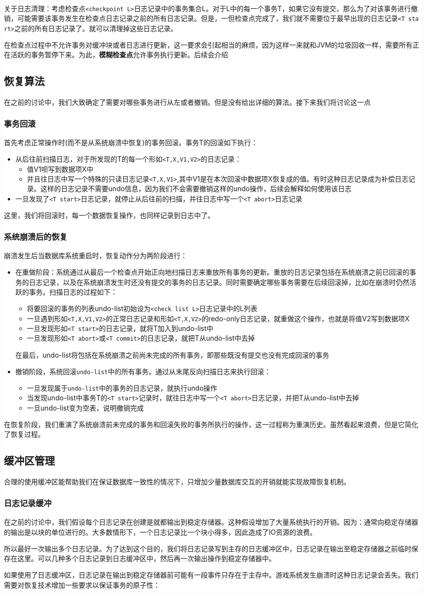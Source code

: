 关于日志清理：考虑检查点`<checkpoint L>`日志记录中的事务集合L。对于L中的每一个事务T，如果它没有提交，那么为了对该事务进行撤销，可能需要该事务发生在检查点日志记录之前的所有日志记录。但是，一但检查点完成了，我们就不需要位于最早出现的日志记录`<T start>`之前的所有日志记录了。就可以清理掉这些日志记录。

在检查点过程中不允许事务对缓冲块或者日志进行更新，这一要求会引起相当的麻烦，因为这样一来就和JVM的垃圾回收一样，需要所有正在活跃的事务暂停下来。为此，**模糊检查点**允许事务执行更新。后续会介绍

## 恢复算法

在之前的讨论中，我们大致确定了需要对哪些事务进行从左或者撤销。但是没有给出详细的算法。接下来我们将讨论这一点

### 事务回滚

首先考虑正常操作时(而不是从系统崩溃中恢复)的事务回滚。事务T的回滚如下执行：

* 从后往前扫描日志，对于所发现的T的每一个形如`<T,X,V1,V2>`的日志记录：
  * 值V1呗写到数据项X中
  * 并且往日志中写一个特殊的只读日志记录`<T,X,V1>`,其中V1是在本次回滚中数据项X恢复成的值。有时这种日志记录成为补偿日志记录。这样的日志记录不需要undo信息，因为我们不会需要撤销这样的undo操作，后续会解释如何使用该日志
* 一旦发现了`<T start>`日志记录，就停止从后往前的扫描，并往日志中写一个`<T abort>`日志记录

这里，我们将回滚时，每一个数据恢复操作，也同样记录到日志中了。

### 系统崩溃后的恢复

崩溃发生后当数据库系统重启时，恢复动作分为两阶段进行：

* 在重做阶段：系统通过从最后一个检查点开始正向地扫描日志来重放所有事务的更新。重放的日志记录包括在系统崩溃之前已回滚的事务的日志记录，以及在系统崩溃发生时还没有提交的事务的日志记录。同时需要确定哪些事务需要在后续回滚掉，比如在崩溃时仍然活跃的事务。扫描日志的过程如下：

  * 将要回滚的事务的列表undo-list初始设为`<check list L>`日志记录中的L列表
  * 一旦遇到形如`<T,X,V1,V2>`的正常日志记录和形如`<T,X,V2>`的redo-only日志记录，就重做这个操作，也就是将值V2写到数据项X
  * 一旦发现形如`<T start>`的日志记录，就将T加入到undo-list中
  * 一旦发现形如`<T abort>`或`<T commit>`的日志记录，就把T从undo-list中去掉

  在最后，undo-list将包括在系统崩溃之前尚未完成的所有事务，即那些既没有提交也没有完成回滚的事务

* 撤销阶段，系统回滚`undo-list`中的所有事务。通过从末尾反向扫描日志来执行回滚：

  * 一旦发现属于`undo-list`中的事务的日志记录，就执行undo操作
  * 当发现undo-list中事务T的`<T start>`记录时，就往日志中写一个`<T abort>`日志记录，并把T从undo-list中去掉
  * 一旦undo-list变为空表，说明撤销完成

在恢复阶段，我们重演了系统崩溃前未完成的事务和回滚失败的事务所执行的操作，这一过程称为重演历史。虽然看起来浪费，但是它简化了恢复过程。

## 缓冲区管理

合理的使用缓冲区能帮助我们在保证数据库一致性的情况下，只增加少量数据库交互的开销就能实现故障恢复机制。

### 日志记录缓冲

在之前的讨论中，我们假设每个日志记录在创建是就都输出到稳定存储器。这种假设增加了大量系统执行的开销。因为：通常向稳定存储器的输出是以块的单位进行的。大多数情形下，一个日志记录比一个块小得多，因此造成了IO资源的浪费。

所以最好一次输出多个日志记录。为了达到这个目的，我们将日志记录写到主存的日志缓冲区中，日志记录在输出至稳定存储器之前临时保存在这里。可以几种多个日志记录到日志缓冲区中，然后再一次输出操作到稳定存储器中。

如果使用了日志缓冲区，日志记录在输出到稳定存储器前可能有一段事件只存在于主存中。游戏系统发生崩溃时这种日志记录会丢失。我们需要对恢复技术增加一些要求以保证事务的原子性：
